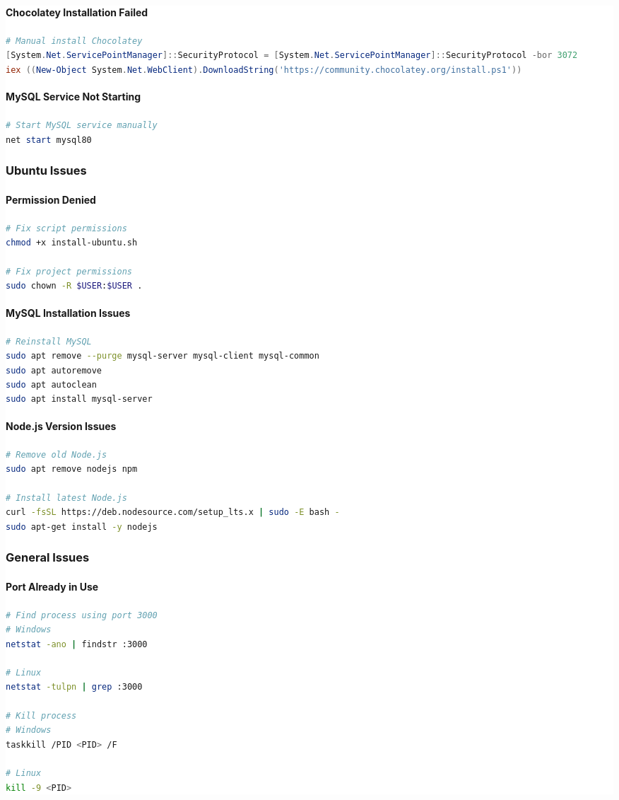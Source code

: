 #### Chocolatey Installation Failed
```powershell
# Manual install Chocolatey
[System.Net.ServicePointManager]::SecurityProtocol = [System.Net.ServicePointManager]::SecurityProtocol -bor 3072
iex ((New-Object System.Net.WebClient).DownloadString('https://community.chocolatey.org/install.ps1'))
```

#### MySQL Service Not Starting
```powershell
# Start MySQL service manually
net start mysql80
```

### Ubuntu Issues

#### Permission Denied
```bash
# Fix script permissions
chmod +x install-ubuntu.sh

# Fix project permissions
sudo chown -R $USER:$USER .
```

#### MySQL Installation Issues
```bash
# Reinstall MySQL
sudo apt remove --purge mysql-server mysql-client mysql-common
sudo apt autoremove
sudo apt autoclean
sudo apt install mysql-server
```

#### Node.js Version Issues
```bash
# Remove old Node.js
sudo apt remove nodejs npm

# Install latest Node.js
curl -fsSL https://deb.nodesource.com/setup_lts.x | sudo -E bash -
sudo apt-get install -y nodejs
```

### General Issues

#### Port Already in Use
```bash
# Find process using port 3000
# Windows
netstat -ano | findstr :3000

# Linux
netstat -tulpn | grep :3000

# Kill process
# Windows
taskkill /PID <PID> /F

# Linux
kill -9 <PID>
```
